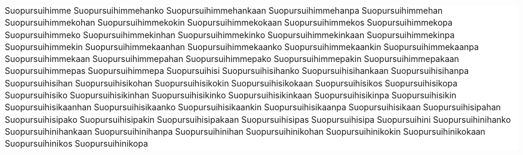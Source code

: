 Suopursuihimme
Suopursuihimmehanko
Suopursuihimmehankaan
Suopursuihimmehanpa
Suopursuihimmehan
Suopursuihimmekohan
Suopursuihimmekokin
Suopursuihimmekokaan
Suopursuihimmekos
Suopursuihimmekopa
Suopursuihimmeko
Suopursuihimmekinhan
Suopursuihimmekinko
Suopursuihimmekinkaan
Suopursuihimmekinpa
Suopursuihimmekin
Suopursuihimmekaanhan
Suopursuihimmekaanko
Suopursuihimmekaankin
Suopursuihimmekaanpa
Suopursuihimmekaan
Suopursuihimmepahan
Suopursuihimmepako
Suopursuihimmepakin
Suopursuihimmepakaan
Suopursuihimmepas
Suopursuihimmepa
Suopursuihisi
Suopursuihisihanko
Suopursuihisihankaan
Suopursuihisihanpa
Suopursuihisihan
Suopursuihisikohan
Suopursuihisikokin
Suopursuihisikokaan
Suopursuihisikos
Suopursuihisikopa
Suopursuihisiko
Suopursuihisikinhan
Suopursuihisikinko
Suopursuihisikinkaan
Suopursuihisikinpa
Suopursuihisikin
Suopursuihisikaanhan
Suopursuihisikaanko
Suopursuihisikaankin
Suopursuihisikaanpa
Suopursuihisikaan
Suopursuihisipahan
Suopursuihisipako
Suopursuihisipakin
Suopursuihisipakaan
Suopursuihisipas
Suopursuihisipa
Suopursuihini
Suopursuihinihanko
Suopursuihinihankaan
Suopursuihinihanpa
Suopursuihinihan
Suopursuihinikohan
Suopursuihinikokin
Suopursuihinikokaan
Suopursuihinikos
Suopursuihinikopa